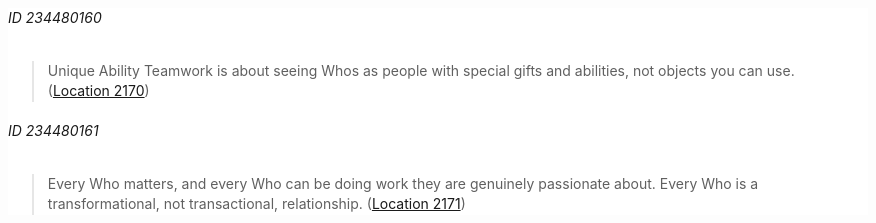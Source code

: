 ###### ID 234480160
> Unique Ability Teamwork is about seeing Whos as people with special gifts and abilities, not objects you can use. ([Location 2170](https://readwise.io/to_kindle?action=open&asin=B0867ZJ151&location=2170))
    
###### ID 234480161
> Every Who matters, and every Who can be doing work they are genuinely passionate about. Every Who is a transformational, not transactional, relationship. ([Location 2171](https://readwise.io/to_kindle?action=open&asin=B0867ZJ151&location=2171))
    
